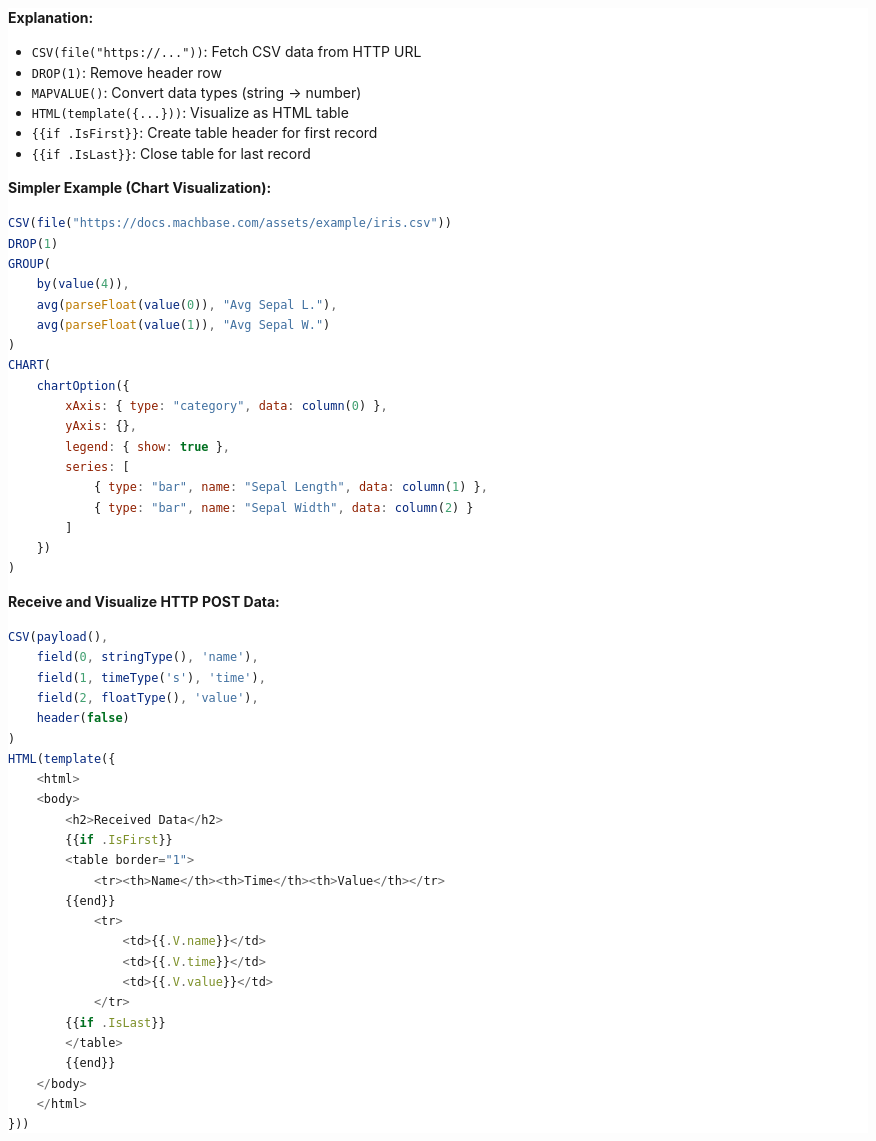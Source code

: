 **Explanation:**
- `CSV(file("https://..."))`: Fetch CSV data from HTTP URL
- `DROP(1)`: Remove header row
- `MAPVALUE()`: Convert data types (string → number)
- `HTML(template({...}))`: Visualize as HTML table
- `{{if .IsFirst}}`: Create table header for first record
- `{{if .IsLast}}`: Close table for last record

**Simpler Example (Chart Visualization):**
```javascript
CSV(file("https://docs.machbase.com/assets/example/iris.csv"))
DROP(1)
GROUP(
    by(value(4)),
    avg(parseFloat(value(0)), "Avg Sepal L."),
    avg(parseFloat(value(1)), "Avg Sepal W.")
)
CHART(
    chartOption({
        xAxis: { type: "category", data: column(0) },
        yAxis: {},
        legend: { show: true },
        series: [
            { type: "bar", name: "Sepal Length", data: column(1) },
            { type: "bar", name: "Sepal Width", data: column(2) }
        ]
    })
)
```

**Receive and Visualize HTTP POST Data:**
```javascript
CSV(payload(), 
    field(0, stringType(), 'name'),
    field(1, timeType('s'), 'time'),
    field(2, floatType(), 'value'),
    header(false)
)
HTML(template({
    <html>
    <body>
        <h2>Received Data</h2>
        {{if .IsFirst}}
        <table border="1">
            <tr><th>Name</th><th>Time</th><th>Value</th></tr>
        {{end}}
            <tr>
                <td>{{.V.name}}</td>
                <td>{{.V.time}}</td>
                <td>{{.V.value}}</td>
            </tr>
        {{if .IsLast}}
        </table>
        {{end}}
    </body>
    </html>
}))
```
